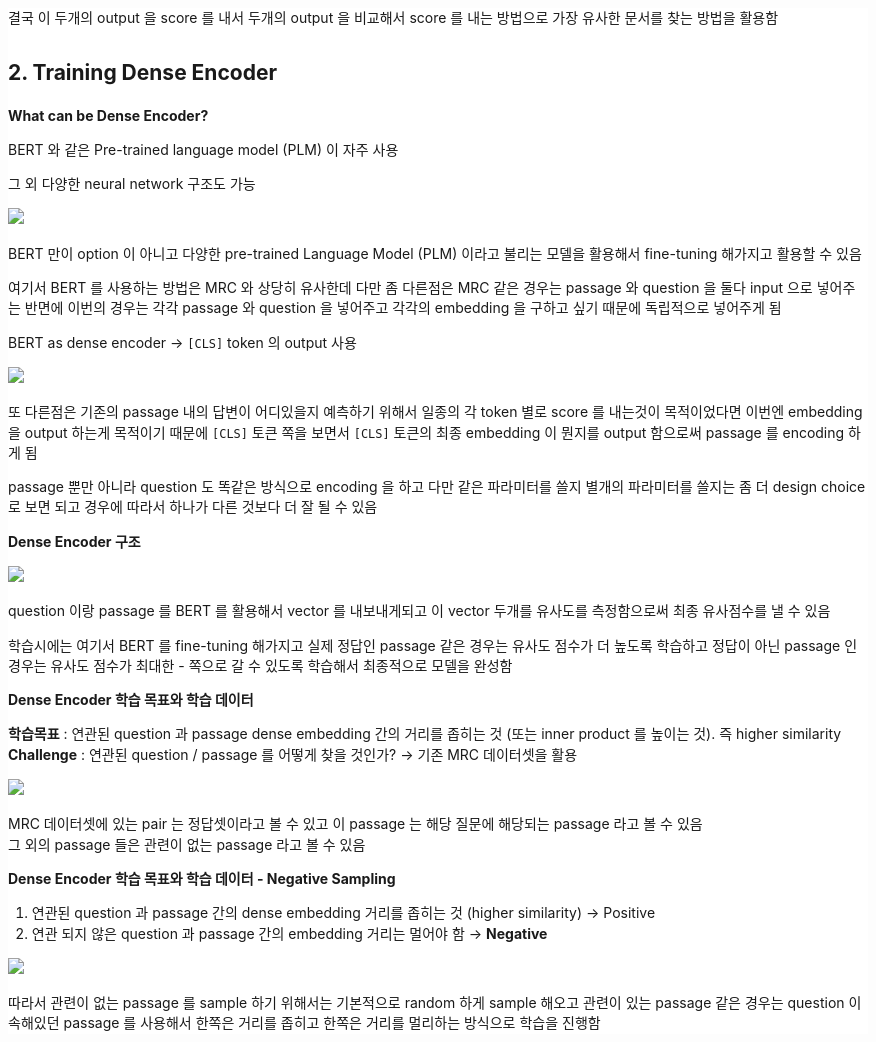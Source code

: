 결국 이 두개의 output 을 score 를 내서 두개의 output 을 비교해서 score 를 내는 방법으로 가장 유사한 문서를 찾는 방법을 활용함

## 2. Training Dense Encoder

**What can be Dense Encoder?**

BERT 와 같은 Pre-trained language model (PLM) 이 자주 사용

그 외 다양한 neural network 구조도 가능

![]({{site.url}}/assets/images/boostcamp/84b00505.png)

BERT 만이 option 이 아니고 다양한 pre-trained Language Model (PLM) 이라고 불리는 모델을 활용해서 fine-tuning 해가지고 활용할 수 있음

여기서 BERT 를 사용하는 방법은 MRC 와 상당히 유사한데 다만 좀 다른점은 MRC 같은 경우는 passage 와 question 을 둘다 input 으로 넣어주는 반면에
이번의 경우는 각각 passage 와 question 을 넣어주고 각각의 embedding 을 구하고 싶기 때문에 독립적으로 넣어주게 됨

BERT as dense encoder $\rightarrow$ `[CLS]` token 의 output 사용

![]({{site.url}}/assets/images/boostcamp/bfb1f29b.png)

또 다른점은 기존의 passage 내의 답변이 어디있을지 예측하기 위해서 일종의 각 token 별로 score 를 내는것이 목적이었다면 이번엔 embedding 을 
output 하는게 목적이기 때문에 `[CLS]` 토큰 쪽을 보면서 `[CLS]` 토큰의 최종 embedding 이 뭔지를 output 함으로써 passage 를 encoding
하게 됨

passage 뿐만 아니라 question 도 똑같은 방식으로 encoding 을 하고 다만 같은 파라미터를 쓸지 별개의 파라미터를 쓸지는 좀 더 design choice 로
보면 되고 경우에 따라서 하나가 다른 것보다 더 잘 될 수 있음

**Dense Encoder 구조**

![]({{site.url}}/assets/images/boostcamp/0b0f4fe7.png)

question 이랑 passage 를 BERT 를 활용해서 vector 를 내보내게되고 이 vector 두개를 유사도를 측정함으로써 최종 유사점수를 낼 수 있음

학습시에는 여기서 BERT 를 fine-tuning 해가지고 실제 정답인 passage 같은 경우는 유사도 점수가 더 높도록 학습하고 정답이 아닌 passage 인 
경우는 유사도 점수가 최대한 - 쪽으로 갈 수 있도록 학습해서 최종적으로 모델을 완성함

**Dense Encoder 학습 목표와 학습 데이터**

**학습목표** : 연관된 question 과 passage dense embedding 간의 거리를 좁히는 것 (또는 inner product 를 높이는 것). 
즉 higher similarity
**Challenge** : 연관된 question / passage 를 어떻게 찾을 것인가? $\rightarrow$ 기존 MRC 데이터셋을 활용

![]({{site.url}}/assets/images/boostcamp/d947769d.png)

MRC 데이터셋에 있는 pair 는 정답셋이라고 볼 수 있고 이 passage 는 해당 질문에 해당되는 passage 라고 볼 수 있음  
그 외의 passage 들은 관련이 없는 passage 라고 볼 수 있음

**Dense Encoder 학습 목표와 학습 데이터 - Negative Sampling**

1) 연관된 question 과 passage 간의 dense embedding 거리를 좁히는 것 (higher similarity) $\rightarrow$ Positive
2) 연관 되지 않은 question 과 passage 간의 embedding 거리는 멀어야 함 $\rightarrow$ **Negative**

![]({{site.url}}/assets/images/boostcamp/c354689a.png)

따라서 관련이 없는 passage 를 sample 하기 위해서는 기본적으로 random 하게 sample 해오고 관련이 있는 passage 같은 경우는 question 이
속해있던 passage 를 사용해서 한쪽은 거리를 좁히고 한쪽은 거리를 멀리하는 방식으로 학습을 진행함
